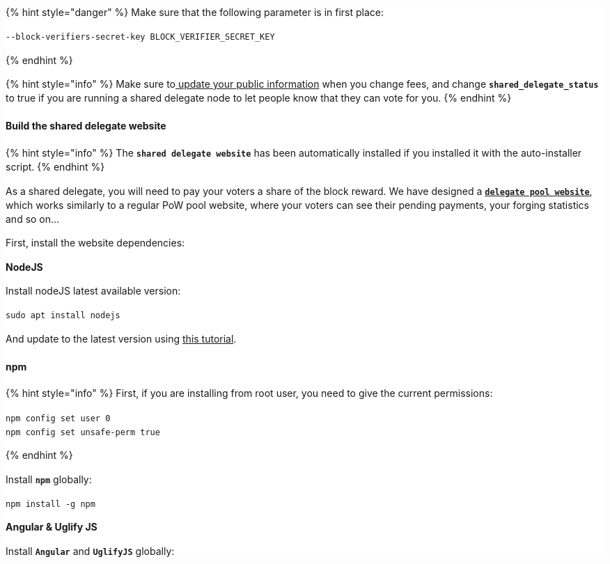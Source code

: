 {% hint style="danger" %}
Make sure that the following parameter is in first place:

```text
--block-verifiers-secret-key BLOCK_VERIFIER_SECRET_KEY
```
{% endhint %}

{% hint style="info" %}
Make sure to[ update your public information](../dpops/register-delegate.md#3-update-public-information) when you change fees, and change **`shared_delegate_status`** to true if you are running a shared delegate node to let people know that they can vote for you.
{% endhint %}

#### **Build the shared delegate website**

{% hint style="info" %}
The **`shared delegate website`** has been automatically installed if you installed it with the auto-installer script.
{% endhint %}

As a shared delegate, you will need to pay your voters a share of the block reward. We have designed a [**`delegate pool website`**](https://github.com/X-CASH-official/delegates-pool-website), which works similarly to a regular PoW pool website, where your voters can see their pending payments, your forging statistics and so on...

First, install the website dependencies:

**NodeJS**

Install nodeJS latest available version:

```text
sudo apt install nodejs
```

And update to the latest version using [this tutorial](https://phoenixnap.com/kb/update-node-js-version).

#### **npm**

{% hint style="info" %}
First, if you are installing from root user, you need to give the current permissions:

```text
npm config set user 0
npm config set unsafe-perm true
```
{% endhint %}

Install **`npm`** globally:

```text
npm install -g npm
```

**Angular & Uglify JS**

Install **`Angular`** and **`UglifyJS`** globally:
